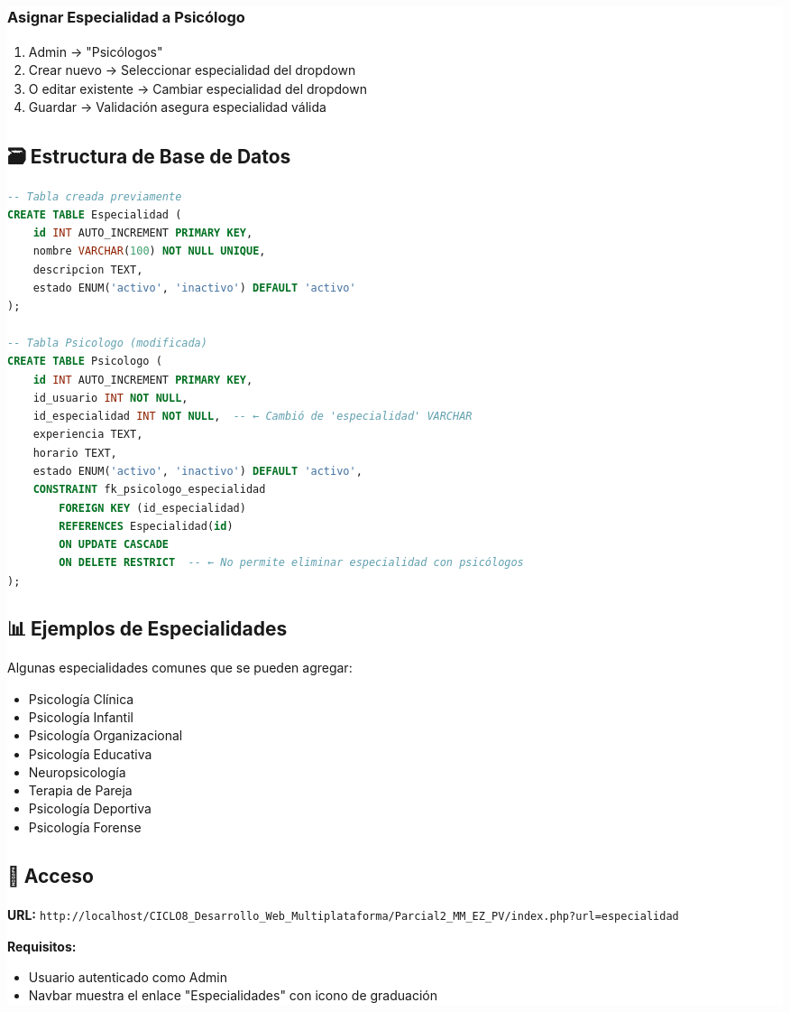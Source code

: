 ### Asignar Especialidad a Psicólogo
1. Admin → "Psicólogos"
2. Crear nuevo → Seleccionar especialidad del dropdown
3. O editar existente → Cambiar especialidad del dropdown
4. Guardar → Validación asegura especialidad válida

## 🗃️ Estructura de Base de Datos

```sql
-- Tabla creada previamente
CREATE TABLE Especialidad (
    id INT AUTO_INCREMENT PRIMARY KEY,
    nombre VARCHAR(100) NOT NULL UNIQUE,
    descripcion TEXT,
    estado ENUM('activo', 'inactivo') DEFAULT 'activo'
);

-- Tabla Psicologo (modificada)
CREATE TABLE Psicologo (
    id INT AUTO_INCREMENT PRIMARY KEY,
    id_usuario INT NOT NULL,
    id_especialidad INT NOT NULL,  -- ← Cambió de 'especialidad' VARCHAR
    experiencia TEXT,
    horario TEXT,
    estado ENUM('activo', 'inactivo') DEFAULT 'activo',
    CONSTRAINT fk_psicologo_especialidad 
        FOREIGN KEY (id_especialidad) 
        REFERENCES Especialidad(id) 
        ON UPDATE CASCADE 
        ON DELETE RESTRICT  -- ← No permite eliminar especialidad con psicólogos
);
```

## 📊 Ejemplos de Especialidades

Algunas especialidades comunes que se pueden agregar:
- Psicología Clínica
- Psicología Infantil
- Psicología Organizacional
- Psicología Educativa
- Neuropsicología
- Terapia de Pareja
- Psicología Deportiva
- Psicología Forense

## 🚀 Acceso

**URL:** `http://localhost/CICLO8_Desarrollo_Web_Multiplataforma/Parcial2_MM_EZ_PV/index.php?url=especialidad`

**Requisitos:**
- Usuario autenticado como Admin
- Navbar muestra el enlace "Especialidades" con icono de graduación

